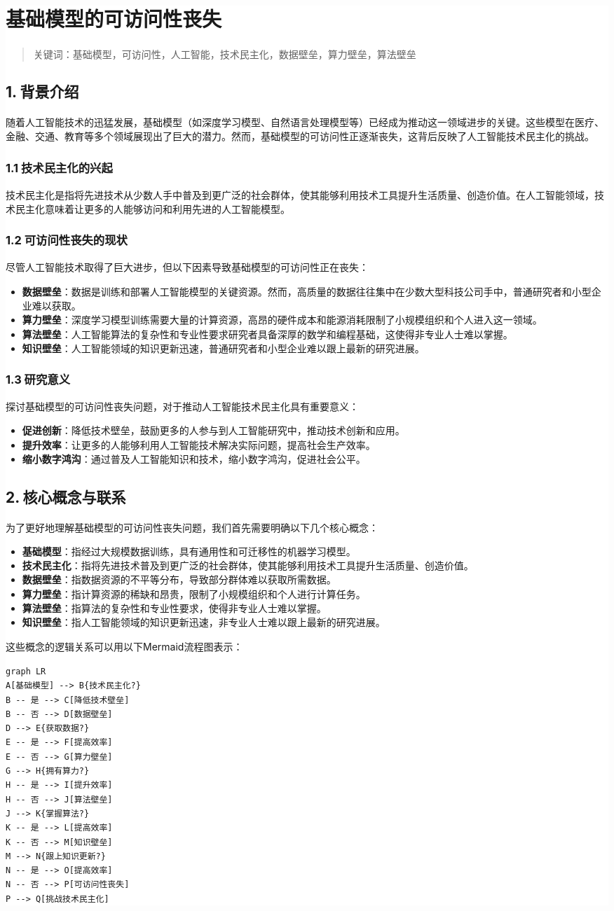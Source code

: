 
# 基础模型的可访问性丧失

> 关键词：基础模型，可访问性，人工智能，技术民主化，数据壁垒，算力壁垒，算法壁垒

## 1. 背景介绍

随着人工智能技术的迅猛发展，基础模型（如深度学习模型、自然语言处理模型等）已经成为推动这一领域进步的关键。这些模型在医疗、金融、交通、教育等多个领域展现出了巨大的潜力。然而，基础模型的可访问性正逐渐丧失，这背后反映了人工智能技术民主化的挑战。

### 1.1 技术民主化的兴起

技术民主化是指将先进技术从少数人手中普及到更广泛的社会群体，使其能够利用技术工具提升生活质量、创造价值。在人工智能领域，技术民主化意味着让更多的人能够访问和利用先进的人工智能模型。

### 1.2 可访问性丧失的现状

尽管人工智能技术取得了巨大进步，但以下因素导致基础模型的可访问性正在丧失：

- **数据壁垒**：数据是训练和部署人工智能模型的关键资源。然而，高质量的数据往往集中在少数大型科技公司手中，普通研究者和小型企业难以获取。
- **算力壁垒**：深度学习模型训练需要大量的计算资源，高昂的硬件成本和能源消耗限制了小规模组织和个人进入这一领域。
- **算法壁垒**：人工智能算法的复杂性和专业性要求研究者具备深厚的数学和编程基础，这使得非专业人士难以掌握。
- **知识壁垒**：人工智能领域的知识更新迅速，普通研究者和小型企业难以跟上最新的研究进展。

### 1.3 研究意义

探讨基础模型的可访问性丧失问题，对于推动人工智能技术民主化具有重要意义：

- **促进创新**：降低技术壁垒，鼓励更多的人参与到人工智能研究中，推动技术创新和应用。
- **提升效率**：让更多的人能够利用人工智能技术解决实际问题，提高社会生产效率。
- **缩小数字鸿沟**：通过普及人工智能知识和技术，缩小数字鸿沟，促进社会公平。

## 2. 核心概念与联系

为了更好地理解基础模型的可访问性丧失问题，我们首先需要明确以下几个核心概念：

- **基础模型**：指经过大规模数据训练，具有通用性和可迁移性的机器学习模型。
- **技术民主化**：指将先进技术普及到更广泛的社会群体，使其能够利用技术工具提升生活质量、创造价值。
- **数据壁垒**：指数据资源的不平等分布，导致部分群体难以获取所需数据。
- **算力壁垒**：指计算资源的稀缺和昂贵，限制了小规模组织和个人进行计算任务。
- **算法壁垒**：指算法的复杂性和专业性要求，使得非专业人士难以掌握。
- **知识壁垒**：指人工智能领域的知识更新迅速，非专业人士难以跟上最新的研究进展。

这些概念的逻辑关系可以用以下Mermaid流程图表示：

```mermaid
graph LR
A[基础模型] --> B{技术民主化?}
B -- 是 --> C[降低技术壁垒]
B -- 否 --> D[数据壁垒]
D --> E{获取数据?}
E -- 是 --> F[提高效率]
E -- 否 --> G[算力壁垒]
G --> H{拥有算力?}
H -- 是 --> I[提升效率]
H -- 否 --> J[算法壁垒]
J --> K{掌握算法?}
K -- 是 --> L[提高效率]
K -- 否 --> M[知识壁垒]
M --> N{跟上知识更新?}
N -- 是 --> O[提高效率]
N -- 否 --> P[可访问性丧失]
P --> Q[挑战技术民主化]
```

